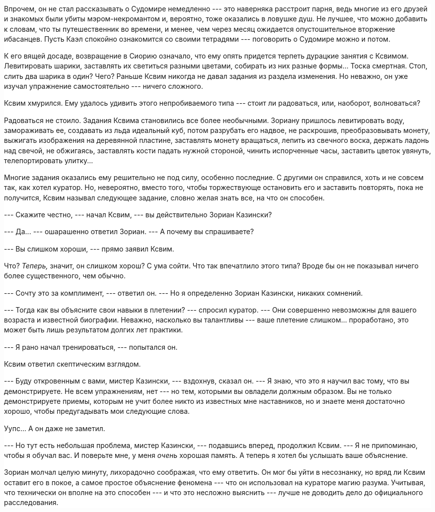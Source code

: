 Впрочем, он не стал рассказывать о Судомире немедленно --- это наверняка расстроит парня, ведь многие из его друзей и знакомых были убиты мэром-некромантом и, вероятно, тоже оказались в ловушке душ. Не лучшее, что можно добавить к словам, что ты путешественник во времени, и менее, чем через месяц ожидается опустошительное вторжение ибасанцев. Пусть Каэл спокойно ознакомится со своими тетрадями --- поговорить о Судомире можно и потом.

К его вящей досаде, возвращение в Сиорию означало, что ему опять придется терпеть дурацкие занятия с Ксвимом. Левитировать шарики, заставлять их светиться разными цветами, собирать из них разные формы... Тоска смертная. Стоп, слить два шарика в один? Чего? Раньше Ксвим никогда не давал задания из раздела изменения. Но неважно, он уже изучал упражнение самостоятельно --- ничего сложного.

Ксвим хмурился. Ему удалось удивить этого непробиваемого типа --- стоит ли радоваться, или, наоборот, волноваться?

Радоваться не стоило. Задания Ксвима становились все более необычными. Зориану пришлось левитировать воду, замораживать ее, создавать из льда идеальный куб, потом разрубать его надвое, не раскрошив, преобразовывать монету, выжигать изображения на деревянной пластине, заставлять монету вращаться, лепить из свечного воска, держать ладонь над свечой, не обжигаясь, заставлять кости падать нужной стороной, чинить испорченные часы, заставить цветок увянуть, телепортировать улитку...

Многие задания оказались ему решительно не под силу, особенно последние. С другими он справился, хоть и не совсем так, как хотел куратор. Но, невероятно, вместо того, чтобы торжествующе остановить его и заставить повторять, пока не получится, Ксвим называл следующее задание, словно желая знать все, на что он способен.

--- Скажите честно, --- начал Ксвим, --- вы действительно Зориан Казински?

--- Да... --- ошарашенно ответил Зориан. --- А почему вы спрашиваете?

--- Вы слишком хороши, --- прямо заявил Ксвим.

Что? *Теперь,* значит, он слишком хорош? С ума сойти. Что так впечатлило этого типа? Вроде бы он не показывал ничего более существенного, чем обычно.

--- Сочту это за комплимент, --- ответил он. --- Но я определенно Зориан Казински, никаких сомнений.

--- Тогда как вы объясните свои навыки в плетении? --- спросил куратор. --- Они совершенно невозможны для вашего возраста и известной биографии. Неважно, насколько вы талантливы --- ваше плетение слишком... проработано, это может быть лишь результатом долгих лет практики.

--- Я рано начал тренироваться, --- попытался он.

Ксвим ответил скептическим взглядом.

--- Буду откровенным с вами, мистер Казински, --- вздохнув, сказал он. --- Я знаю, что это я научил вас тому, что вы демонстрируете. Не всем упражнениям, нет --- но тем, которыми вы овладели должным образом. Вы не только демонстрируете приемы, которым не учит более никто из известных мне наставников, но и знаете меня достаточно хорошо, чтобы предугадывать мои следующие слова.

Уупс... А он даже не заметил.

--- Но тут есть небольшая проблема, мистер Казински, --- подавшись вперед, продолжил Ксвим. --- Я не припоминаю, чтобы я обучал вас. И поверьте мне, у меня *очень* хорошая память. А теперь я хотел бы услышать ваше объяснение.

Зориан молчал целую минуту, лихорадочно соображая, что ему ответить. Он мог бы уйти в несознанку, но вряд ли Ксвим оставит его в покое, а самое простое объяснение феномена --- что он использовал на кураторе магию разума. Учитывая, что технически он вполне на это способен --- и что это несложно выяснить --- лучше не доводить дело до официального расследования.
